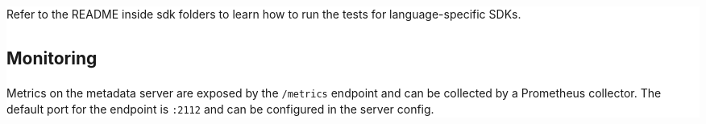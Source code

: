 Refer to the README inside sdk folders to learn how to run the tests for language-specific SDKs.

## Monitoring
Metrics on the metadata server are exposed by the `/metrics` endpoint and can be collected by a Prometheus collector.
The default port for the endpoint is `:2112` and can be configured in the server config.
